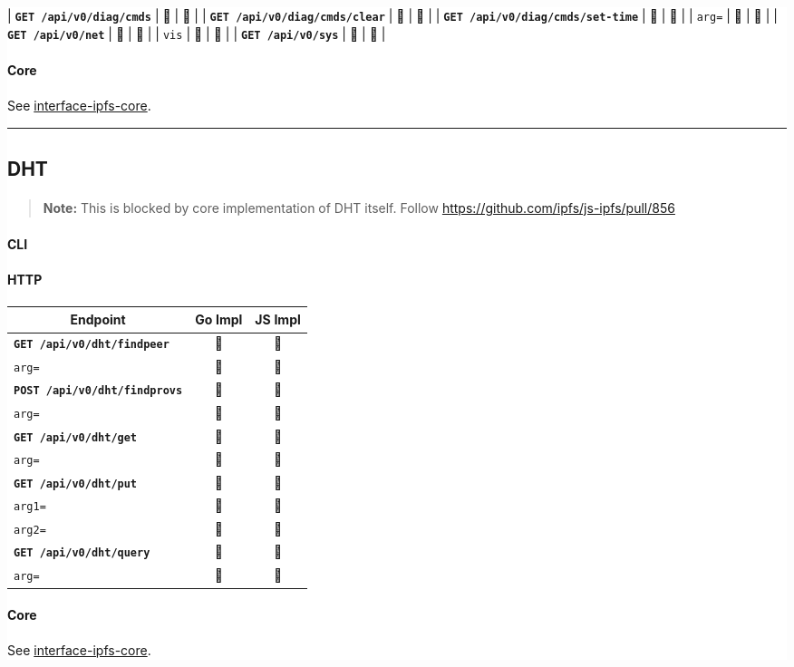 | **`GET /api/v0/diag/cmds`**                  | :green_apple: | :chestnut:    |
| **`GET /api/v0/diag/cmds/clear`**            | :green_apple: | :chestnut:    |
| **`GET /api/v0/diag/cmds/set-time`**         | :green_apple: | :chestnut:    |
|     `arg=`                                   | :green_apple: | :chestnut:    |
| **`GET /api/v0/net`**                        | :green_apple: | :chestnut:    |
|     `vis`                                    | :green_apple: | :chestnut:    |
| **`GET /api/v0/sys`**                        | :green_apple: | :chestnut:    |

#### Core

See [interface-ipfs-core](https://github.com/ipfs/interface-ipfs-core).

--------------------------------------------------------------------------------

## DHT

> **Note:** This is blocked by core implementation of DHT itself. Follow https://github.com/ipfs/js-ipfs/pull/856

#### CLI

#### HTTP

| Endpoint                                     | Go Impl       | JS Impl       |
| -------------------------------------------- | :-----------: | :-----------: |
| **`GET /api/v0/dht/findpeer`**               | :green_apple: | :tomato:      |
|     `arg=`                                   | :green_apple: | :tomato:      |
| **`POST /api/v0/dht/findprovs`**             | :green_apple: | :tomato:      |
|     `arg=`                                   | :green_apple: | :tomato:      |
| **`GET /api/v0/dht/get`**                    | :green_apple: | :tomato:      |
|     `arg=`                                   | :green_apple: | :tomato:      |
| **`GET /api/v0/dht/put`**                    | :green_apple: | :tomato:      |
|     `arg1=`                                  | :green_apple: | :tomato:      |
|     `arg2=`                                  | :green_apple: | :tomato:      |
| **`GET /api/v0/dht/query`**                  | :green_apple: | :tomato:      |
|     `arg=`                                   | :green_apple: | :tomato:      |


#### Core

See [interface-ipfs-core](https://github.com/ipfs/interface-ipfs-core).
